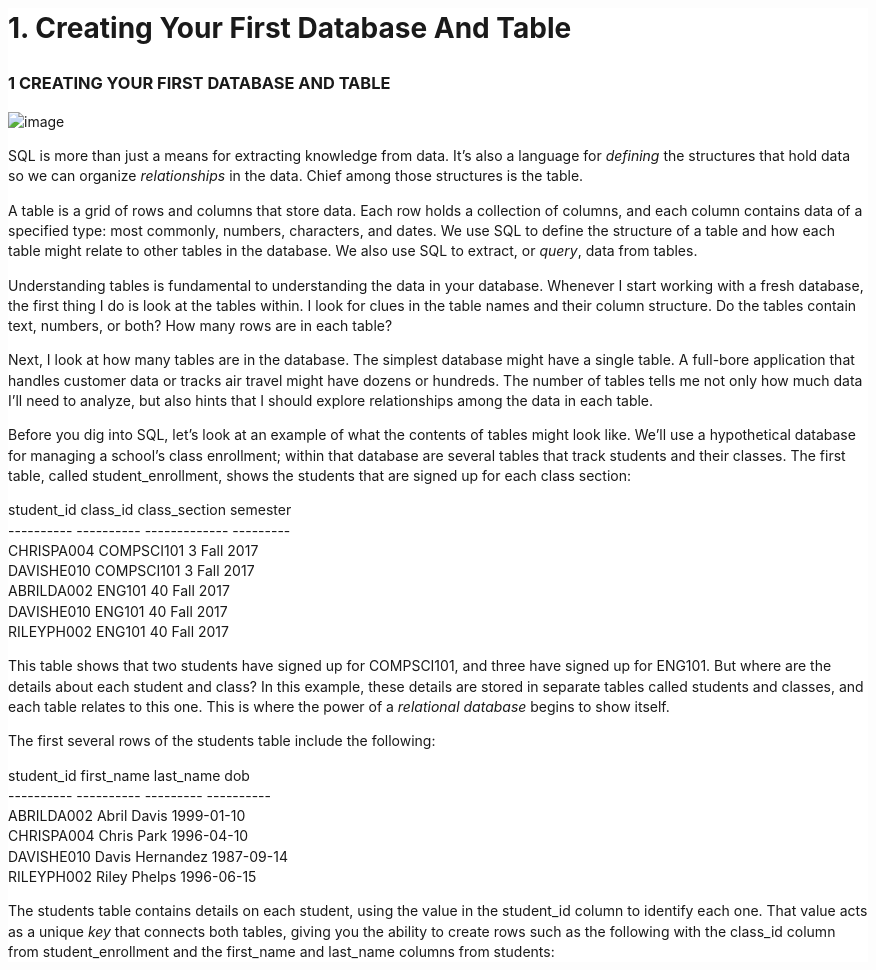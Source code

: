 # 1. Creating Your First Database And Table

### **1** **CREATING YOUR FIRST DATABASE AND TABLE** <a href="#ch01" id="ch01"></a>

![image](https://learning.oreilly.com/api/v2/epubs/urn:orm:book:9781492067580/files/images/common01.jpg)

SQL is more than just a means for extracting knowledge from data. It’s also a language for _defining_ the structures that hold data so we can organize _relationships_ in the data. Chief among those structures is the table.

A table is a grid of rows and columns that store data. Each row holds a collection of columns, and each column contains data of a specified type: most commonly, numbers, characters, and dates. We use SQL to define the structure of a table and how each table might relate to other tables in the database. We also use SQL to extract, or _query_, data from tables.

Understanding tables is fundamental to understanding the data in your database. Whenever I start working with a fresh database, the first thing I do is look at the tables within. I look for clues in the table names and their column structure. Do the tables contain text, numbers, or both? How many rows are in each table?

Next, I look at how many tables are in the database. The simplest database might have a single table. A full-bore application that handles customer data or tracks air travel might have dozens or hundreds. The number of tables tells me not only how much data I’ll need to analyze, but also hints that I should explore relationships among the data in each table.

Before you dig into SQL, let’s look at an example of what the contents of tables might look like. We’ll use a hypothetical database for managing a school’s class enrollment; within that database are several tables that track students and their classes. The first table, called student\_enrollment, shows the students that are signed up for each class section:

student\_id    class\_id      class\_section    semester\
\----------    ----------    -------------    ---------\
CHRISPA004    COMPSCI101    3                Fall 2017\
DAVISHE010    COMPSCI101    3                Fall 2017\
ABRILDA002    ENG101        40               Fall 2017\
DAVISHE010    ENG101        40               Fall 2017\
RILEYPH002    ENG101        40               Fall 2017

This table shows that two students have signed up for COMPSCI101, and three have signed up for ENG101. But where are the details about each student and class? In this example, these details are stored in separate tables called students and classes, and each table relates to this one. This is where the power of a _relational database_ begins to show itself.

The first several rows of the students table include the following:

student\_id    first\_name    last\_name    dob       \
\----------    ----------    ---------    ----------\
ABRILDA002    Abril         Davis        1999-01-10\
CHRISPA004    Chris         Park         1996-04-10\
DAVISHE010    Davis         Hernandez    1987-09-14\
RILEYPH002    Riley         Phelps       1996-06-15

The students table contains details on each student, using the value in the student\_id column to identify each one. That value acts as a unique _key_ that connects both tables, giving you the ability to create rows such as the following with the class\_id column from student\_enrollment and the first\_name and last\_name columns from students:
